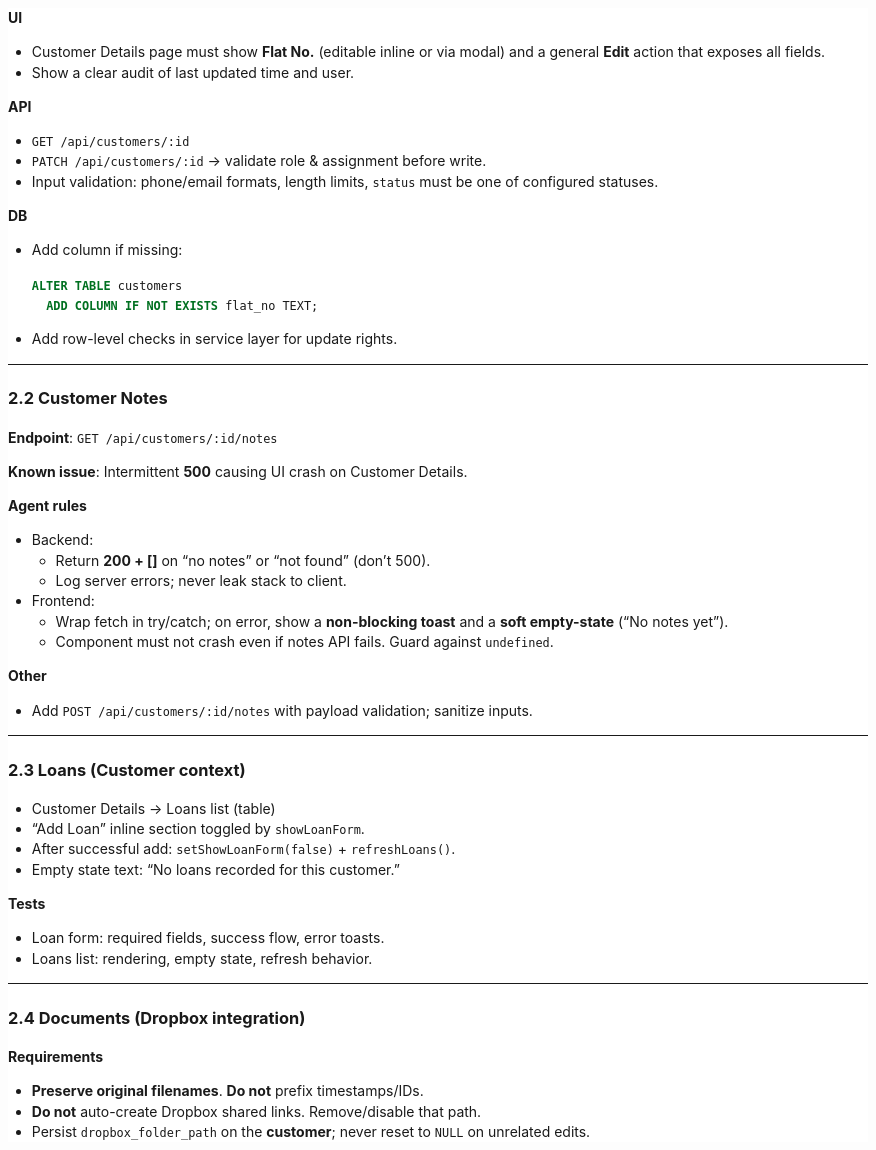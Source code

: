 **UI**
- Customer Details page must show **Flat No.** (editable inline or via modal) and a general **Edit** action that exposes all fields.
- Show a clear audit of last updated time and user.

**API**
- `GET /api/customers/:id`
- `PATCH /api/customers/:id` → validate role & assignment before write.
- Input validation: phone/email formats, length limits, `status` must be one of configured statuses.

**DB**
- Add column if missing:
  ```sql
  ALTER TABLE customers
    ADD COLUMN IF NOT EXISTS flat_no TEXT;
  ```
- Add row-level checks in service layer for update rights.

---

### 2.2 Customer Notes
**Endpoint**: `GET /api/customers/:id/notes`

**Known issue**: Intermittent **500** causing UI crash on Customer Details.

**Agent rules**
- Backend:
  - Return **200 + []** on “no notes” or “not found” (don’t 500).
  - Log server errors; never leak stack to client.
- Frontend:
  - Wrap fetch in try/catch; on error, show a **non-blocking toast** and a **soft empty-state** (“No notes yet”).
  - Component must not crash even if notes API fails. Guard against `undefined`.

**Other**
- Add `POST /api/customers/:id/notes` with payload validation; sanitize inputs.

---

### 2.3 Loans (Customer context)
- Customer Details → Loans list (table)
- “Add Loan” inline section toggled by `showLoanForm`.
- After successful add: `setShowLoanForm(false)` + `refreshLoans()`.
- Empty state text: “No loans recorded for this customer.”

**Tests**
- Loan form: required fields, success flow, error toasts.
- Loans list: rendering, empty state, refresh behavior.

---

### 2.4 Documents (Dropbox integration)

**Requirements**
- **Preserve original filenames**. **Do not** prefix timestamps/IDs.
- **Do not** auto-create Dropbox shared links. Remove/disable that path.
- Persist `dropbox_folder_path` on the **customer**; never reset to `NULL` on unrelated edits.
